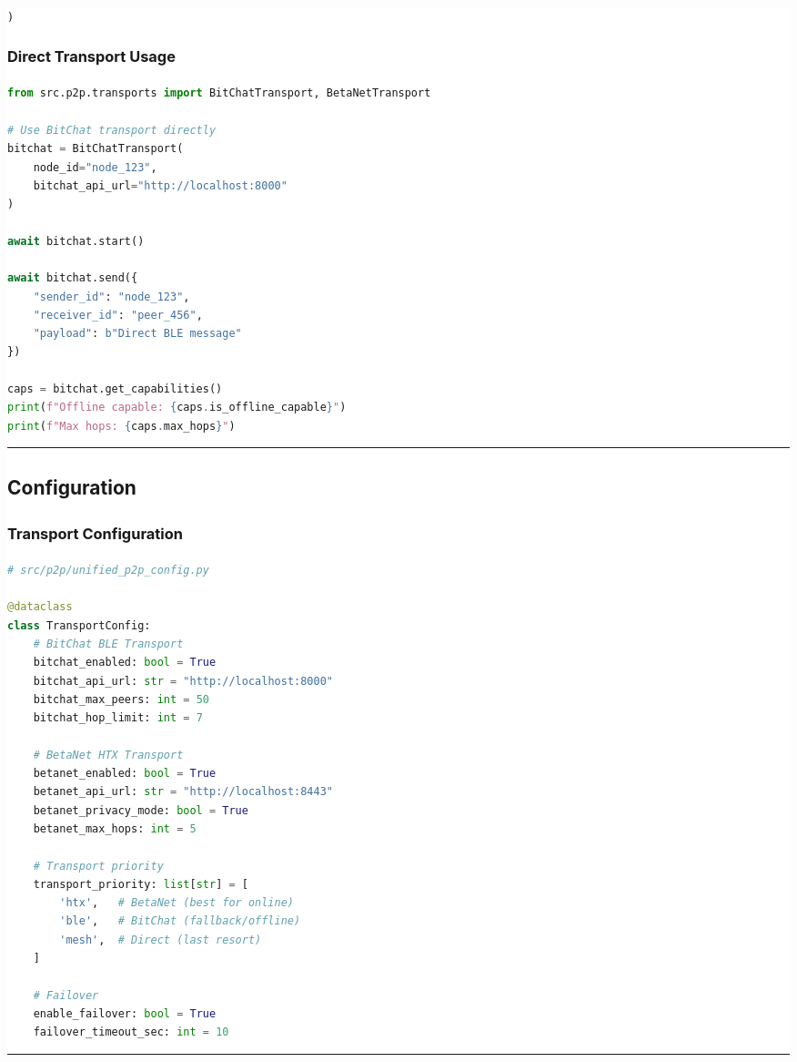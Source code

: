 ```python
)
```

### Direct Transport Usage

```python
from src.p2p.transports import BitChatTransport, BetaNetTransport

# Use BitChat transport directly
bitchat = BitChatTransport(
    node_id="node_123",
    bitchat_api_url="http://localhost:8000"
)

await bitchat.start()

await bitchat.send({
    "sender_id": "node_123",
    "receiver_id": "peer_456",
    "payload": b"Direct BLE message"
})

caps = bitchat.get_capabilities()
print(f"Offline capable: {caps.is_offline_capable}")
print(f"Max hops: {caps.max_hops}")
```

---

## Configuration

### Transport Configuration

```python
# src/p2p/unified_p2p_config.py

@dataclass
class TransportConfig:
    # BitChat BLE Transport
    bitchat_enabled: bool = True
    bitchat_api_url: str = "http://localhost:8000"
    bitchat_max_peers: int = 50
    bitchat_hop_limit: int = 7

    # BetaNet HTX Transport
    betanet_enabled: bool = True
    betanet_api_url: str = "http://localhost:8443"
    betanet_privacy_mode: bool = True
    betanet_max_hops: int = 5

    # Transport priority
    transport_priority: list[str] = [
        'htx',   # BetaNet (best for online)
        'ble',   # BitChat (fallback/offline)
        'mesh',  # Direct (last resort)
    ]

    # Failover
    enable_failover: bool = True
    failover_timeout_sec: int = 10
```

---